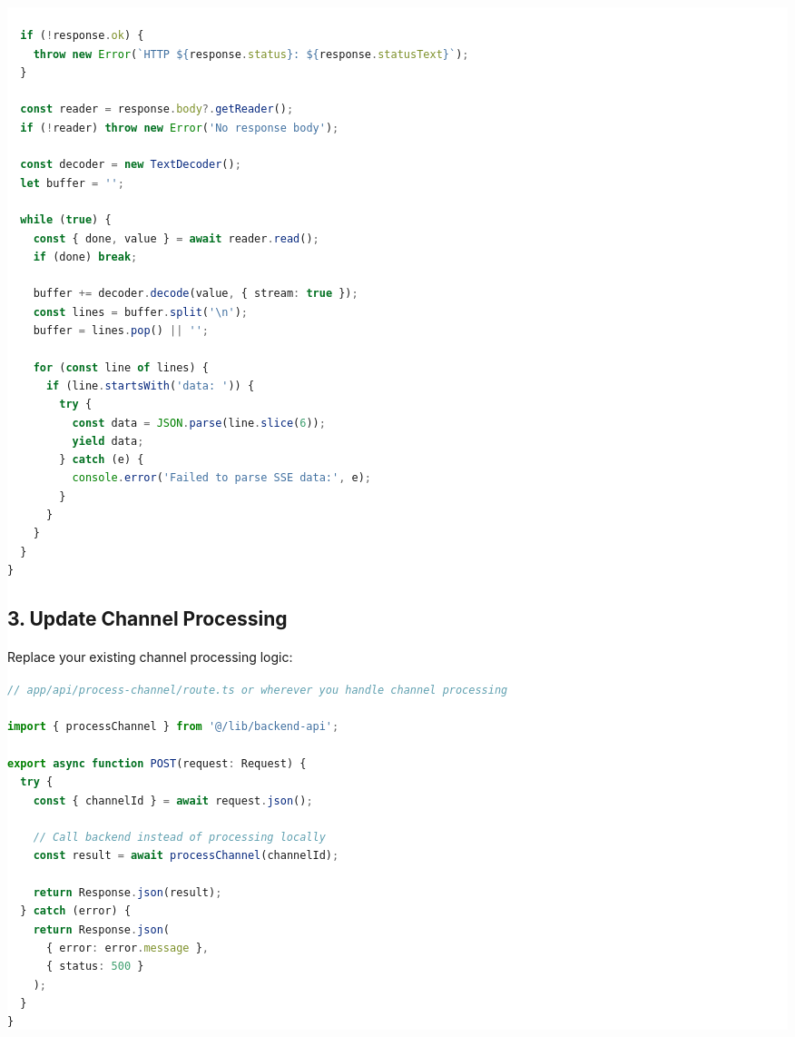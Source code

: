```typescript

  if (!response.ok) {
    throw new Error(`HTTP ${response.status}: ${response.statusText}`);
  }

  const reader = response.body?.getReader();
  if (!reader) throw new Error('No response body');

  const decoder = new TextDecoder();
  let buffer = '';

  while (true) {
    const { done, value } = await reader.read();
    if (done) break;

    buffer += decoder.decode(value, { stream: true });
    const lines = buffer.split('\n');
    buffer = lines.pop() || '';

    for (const line of lines) {
      if (line.startsWith('data: ')) {
        try {
          const data = JSON.parse(line.slice(6));
          yield data;
        } catch (e) {
          console.error('Failed to parse SSE data:', e);
        }
      }
    }
  }
}
```

## 3. Update Channel Processing

Replace your existing channel processing logic:

```typescript
// app/api/process-channel/route.ts or wherever you handle channel processing

import { processChannel } from '@/lib/backend-api';

export async function POST(request: Request) {
  try {
    const { channelId } = await request.json();
    
    // Call backend instead of processing locally
    const result = await processChannel(channelId);
    
    return Response.json(result);
  } catch (error) {
    return Response.json(
      { error: error.message },
      { status: 500 }
    );
  }
}
```

